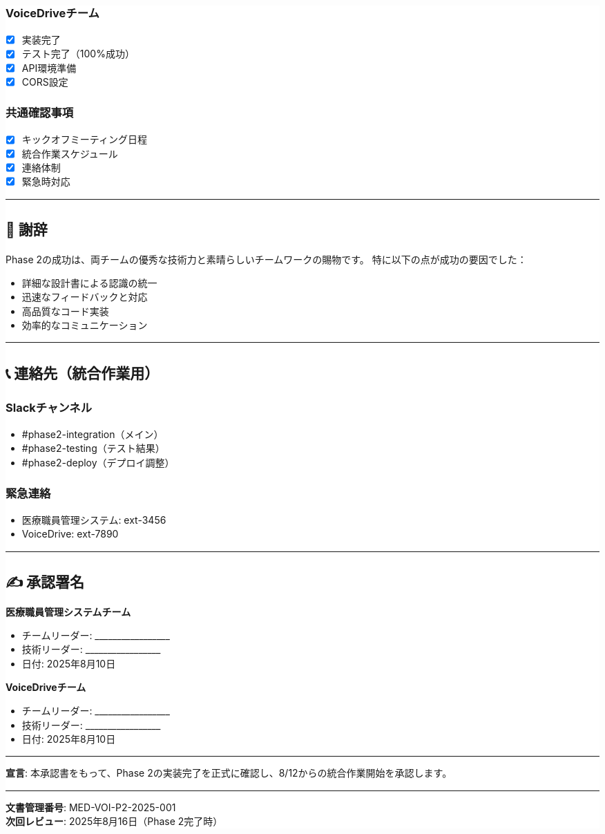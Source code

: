 ### VoiceDriveチーム
- [x] 実装完了
- [x] テスト完了（100%成功）
- [x] API環境準備
- [x] CORS設定

### 共通確認事項
- [x] キックオフミーティング日程
- [x] 統合作業スケジュール
- [x] 連絡体制
- [x] 緊急時対応

---

## 🏅 謝辞

Phase 2の成功は、両チームの優秀な技術力と素晴らしいチームワークの賜物です。
特に以下の点が成功の要因でした：

- 詳細な設計書による認識の統一
- 迅速なフィードバックと対応
- 高品質なコード実装
- 効率的なコミュニケーション

---

## 📞 連絡先（統合作業用）

### Slackチャンネル
- #phase2-integration（メイン）
- #phase2-testing（テスト結果）
- #phase2-deploy（デプロイ調整）

### 緊急連絡
- 医療職員管理システム: ext-3456
- VoiceDrive: ext-7890

---

## ✍️ 承認署名

**医療職員管理システムチーム**
- チームリーダー: _________________
- 技術リーダー: _________________
- 日付: 2025年8月10日

**VoiceDriveチーム**
- チームリーダー: _________________
- 技術リーダー: _________________
- 日付: 2025年8月10日

---

**宣言**: 本承認書をもって、Phase 2の実装完了を正式に確認し、8/12からの統合作業開始を承認します。

---

**文書管理番号**: MED-VOI-P2-2025-001  
**次回レビュー**: 2025年8月16日（Phase 2完了時）